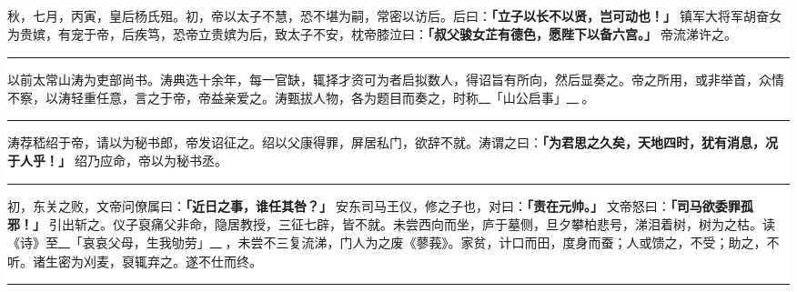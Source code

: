 
![](assets/audios/080/26.mp3)

秋，七月，丙寅，皇后杨氏殂。初，帝以太子不慧，恐不堪为嗣，常密以访后。后曰：__「立子以长不以贤，岂可动也！」__ 镇军大将军胡奋女为贵嫔，有宠于帝，后疾笃，恐帝立贵嫔为后，致太子不安，枕帝膝泣曰：__「叔父骏女芷有德色，愿陛下以备六宫。」__ 帝流涕许之。

---

![](assets/audios/080/27.mp3)

以前太常山涛为吏部尚书。涛典选十余年，每一官缺，辄择才资可为者启拟数人，得诏旨有所向，然后显奏之。帝之所用，或非举首，众情不察，以涛轻重任意，言之于帝，帝益亲爱之。涛甄拔人物，各为题目而奏之，时称__「山公启事」__ 。

---

![](assets/audios/080/28.mp3)

涛荐嵇绍于帝，请以为秘书郎，帝发诏征之。绍以父康得罪，屏居私门，欲辞不就。涛谓之曰：__「为君思之久矣，天地四时，犹有消息，况于人乎！」__ 绍乃应命，帝以为秘书丞。

---

![](assets/audios/080/29.mp3)

初，东关之败，文帝问僚属曰：__「近日之事，谁任其咎？」__ 安东司马王仪，修之子也，对曰：__「责在元帅。」__ 文帝怒曰：__「司马欲委罪孤邪！」__ 引出斩之。仪子裒痛父非命，隐居教授，三征七辟，皆不就。未尝西向而坐，庐于墓侧，旦夕攀柏悲号，涕泪着树，树为之枯。读《诗》至__「哀哀父母，生我劬劳」__ ，未尝不三复流涕，门人为之废《蓼莪》。家贫，计口而田，度身而蚕；人或馈之，不受；助之，不听。诸生密为刈麦，裒辄弃之。遂不仕而终。

---

